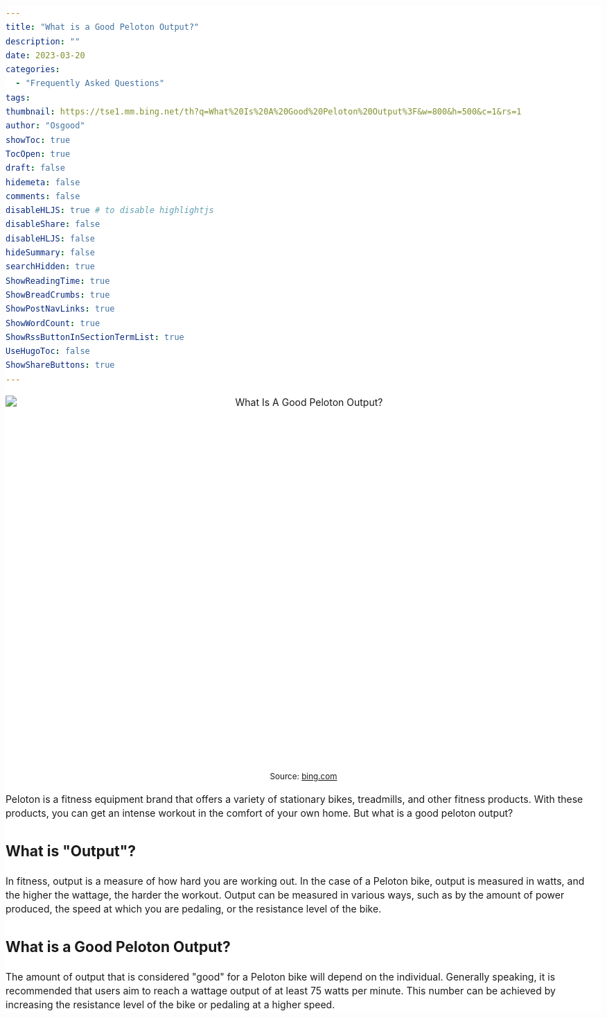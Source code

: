 ```yaml
---
title: "What is a Good Peloton Output?"
description: ""
date: 2023-03-20
categories:
  - "Frequently Asked Questions" 
tags: 
thumbnail: https://tse1.mm.bing.net/th?q=What%20Is%20A%20Good%20Peloton%20Output%3F&w=800&h=500&c=1&rs=1
author: "Osgood"
showToc: true
TocOpen: true
draft: false
hidemeta: false
comments: false
disableHLJS: true # to disable highlightjs
disableShare: false
disableHLJS: false
hideSummary: false
searchHidden: true
ShowReadingTime: true
ShowBreadCrumbs: true
ShowPostNavLinks: true
ShowWordCount: true
ShowRssButtonInSectionTermList: true
UseHugoToc: false
ShowShareButtons: true
---
```


<center>
	<img src="https://tse1.mm.bing.net/th?q=What%20Is%20A%20Good%20Peloton%20Output%3F&w=800&h=500&c=1&rs=1" alt="What Is A Good Peloton Output?" width="800" height="500" style="display: block; width: 100%; height: auto">
	<small>Source: <a href="https://www.bing.com" rel="nofollow">bing.com</a></small>
</center>

Peloton is a fitness equipment brand that offers a variety of stationary bikes, treadmills, and other fitness products. With these products, you can get an intense workout in the comfort of your own home. But what is a good peloton output?

<h2>What is "Output"?</h2>

In fitness, output is a measure of how hard you are working out. In the case of a Peloton bike, output is measured in watts, and the higher the wattage, the harder the workout. Output can be measured in various ways, such as by the amount of power produced, the speed at which you are pedaling, or the resistance level of the bike.

<h2>What is a Good Peloton Output?</h2>

The amount of output that is considered "good" for a Peloton bike will depend on the individual. Generally speaking, it is recommended that users aim to reach a wattage output of at least 75 watts per minute. This number can be achieved by increasing the resistance level of the bike or pedaling at a higher speed.
